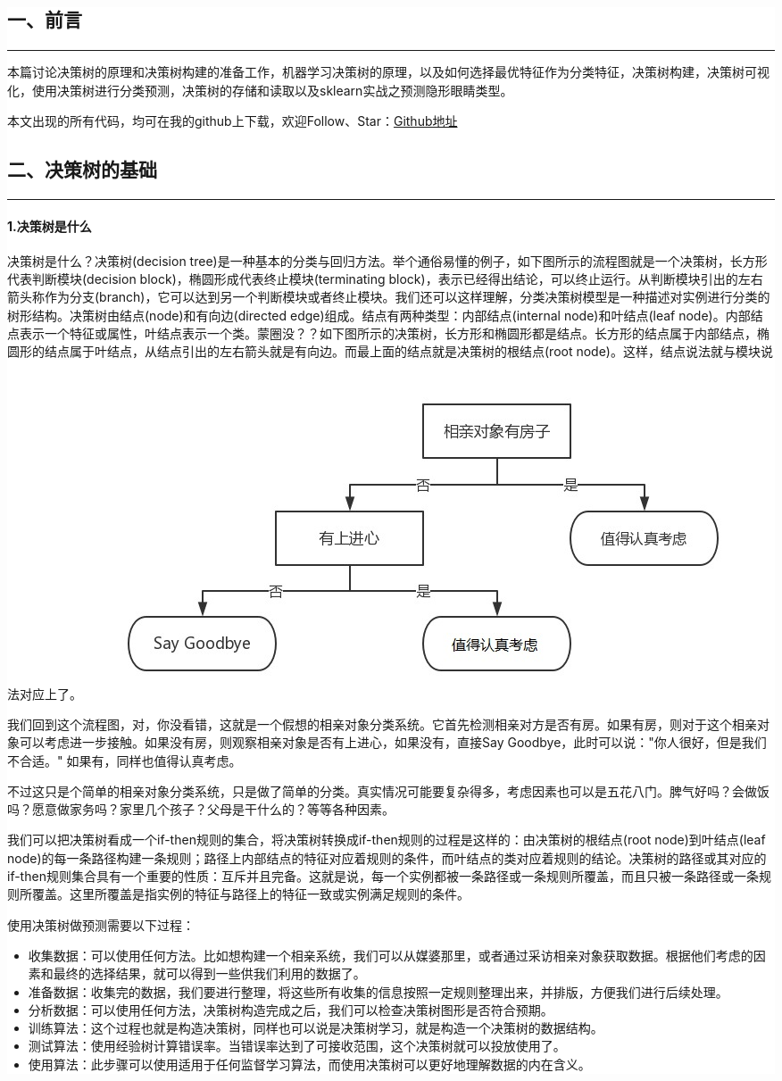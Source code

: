 ﻿## 一、前言
---
本篇讨论决策树的原理和决策树构建的准备工作，机器学习决策树的原理，以及如何选择最优特征作为分类特征，决策树构建，决策树可视化，使用决策树进行分类预测，决策树的存储和读取以及sklearn实战之预测隐形眼睛类型。

本文出现的所有代码，均可在我的github上下载，欢迎Follow、Star：[Github地址](https://github.com/yaoguangju/machine_learnin)

## 二、决策树的基础
---
#### 1.决策树是什么
决策树是什么？决策树(decision tree)是一种基本的分类与回归方法。举个通俗易懂的例子，如下图所示的流程图就是一个决策树，长方形代表判断模块(decision block)，椭圆形成代表终止模块(terminating block)，表示已经得出结论，可以终止运行。从判断模块引出的左右箭头称作为分支(branch)，它可以达到另一个判断模块或者终止模块。我们还可以这样理解，分类决策树模型是一种描述对实例进行分类的树形结构。决策树由结点(node)和有向边(directed edge)组成。结点有两种类型：内部结点(internal node)和叶结点(leaf node)。内部结点表示一个特征或属性，叶结点表示一个类。蒙圈没？？如下图所示的决策树，长方形和椭圆形都是结点。长方形的结点属于内部结点，椭圆形的结点属于叶结点，从结点引出的左右箭头就是有向边。而最上面的结点就是决策树的根结点(root node)。这样，结点说法就与模块说法对应上了。
![](1.png)

我们回到这个流程图，对，你没看错，这就是一个假想的相亲对象分类系统。它首先检测相亲对方是否有房。如果有房，则对于这个相亲对象可以考虑进一步接触。如果没有房，则观察相亲对象是否有上进心，如果没有，直接Say Goodbye，此时可以说："你人很好，但是我们不合适。" 如果有，同样也值得认真考虑。

不过这只是个简单的相亲对象分类系统，只是做了简单的分类。真实情况可能要复杂得多，考虑因素也可以是五花八门。脾气好吗？会做饭吗？愿意做家务吗？家里几个孩子？父母是干什么的？等等各种因素。

我们可以把决策树看成一个if-then规则的集合，将决策树转换成if-then规则的过程是这样的：由决策树的根结点(root node)到叶结点(leaf node)的每一条路径构建一条规则；路径上内部结点的特征对应着规则的条件，而叶结点的类对应着规则的结论。决策树的路径或其对应的if-then规则集合具有一个重要的性质：互斥并且完备。这就是说，每一个实例都被一条路径或一条规则所覆盖，而且只被一条路径或一条规则所覆盖。这里所覆盖是指实例的特征与路径上的特征一致或实例满足规则的条件。

使用决策树做预测需要以下过程：

- 收集数据：可以使用任何方法。比如想构建一个相亲系统，我们可以从媒婆那里，或者通过采访相亲对象获取数据。根据他们考虑的因素和最终的选择结果，就可以得到一些供我们利用的数据了。
- 准备数据：收集完的数据，我们要进行整理，将这些所有收集的信息按照一定规则整理出来，并排版，方便我们进行后续处理。
- 分析数据：可以使用任何方法，决策树构造完成之后，我们可以检查决策树图形是否符合预期。
- 训练算法：这个过程也就是构造决策树，同样也可以说是决策树学习，就是构造一个决策树的数据结构。
- 测试算法：使用经验树计算错误率。当错误率达到了可接收范围，这个决策树就可以投放使用了。
- 使用算法：此步骤可以使用适用于任何监督学习算法，而使用决策树可以更好地理解数据的内在含义。
